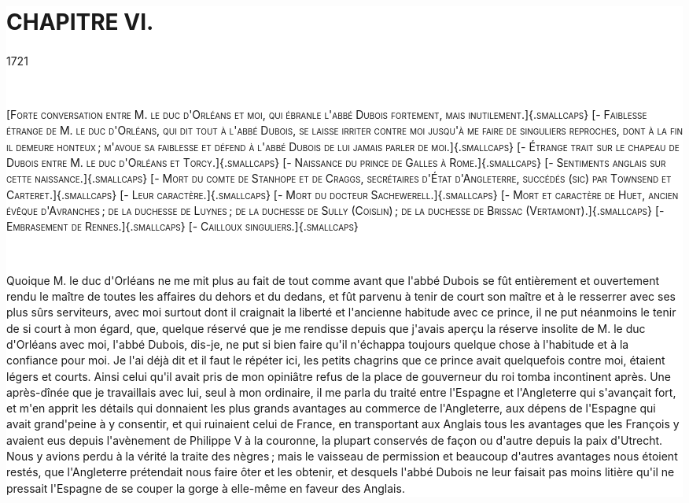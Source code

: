 # CHAPITRE VI.

1721

<p> </p>

<span style="font-variant:small-caps;display:inline;">[Forte conversation entre M. le duc d'Orléans et moi, qui ébranle l'abbé Dubois fortement, mais inutilement.]{.smallcaps}</span>
<span style="font-variant:small-caps;display:inline;">[- Faiblesse étrange de M. le duc d'Orléans, qui dit tout à l'abbé Dubois, se laisse irriter contre moi jusqu'à me faire de singuliers reproches, dont à la fin il demeure honteux ; m'avoue sa faiblesse et défend à l'abbé Dubois de lui jamais parler de moi.]{.smallcaps}</span>
<span style="font-variant:small-caps;display:inline;">[- Étrange trait sur le chapeau de Dubois entre M. le duc d'Orléans et Torcy.]{.smallcaps}</span>
<span style="font-variant:small-caps;display:inline;">[- Naissance du prince de Galles à Rome.]{.smallcaps}</span>
<span style="font-variant:small-caps;display:inline;">[- Sentiments anglais sur cette naissance.]{.smallcaps}</span>
<span style="font-variant:small-caps;display:inline;">[- Mort du comte de Stanhope et de Craggs, secrétaires d'État d'Angleterre, succédés (sic) par Townsend et Carteret.]{.smallcaps}</span>
<span style="font-variant:small-caps;display:inline;">[- Leur caractère.]{.smallcaps}</span>
<span style="font-variant:small-caps;display:inline;">[- Mort du docteur Sachewerell.]{.smallcaps}</span>
<span style="font-variant:small-caps;display:inline;">[- Mort et caractère de Huet, ancien évêque d'Avranches ; de la duchesse de Luynes ; de la duchesse de Sully (Coislin) ; de la duchesse de Brissac (Vertamont).]{.smallcaps}</span>
<span style="font-variant:small-caps;display:inline;">[- Embrasement de Rennes.]{.smallcaps}</span>
<span style="font-variant:small-caps;display:inline;">[- Cailloux singuliers.]{.smallcaps}</span>

<p> </p>


Quoique M. le duc d'Orléans ne me mit plus au fait de tout comme avant que
l'abbé Dubois se fût entièrement et ouvertement rendu le maître de toutes les
affaires du dehors et du dedans, et fût parvenu à tenir de court son maître et
à le resserrer avec ses plus sûrs serviteurs, avec moi surtout dont il
craignait la liberté et l'ancienne habitude avec ce prince, il ne put
néanmoins le tenir de si court à mon égard, que, quelque réservé que je me
rendisse depuis que j'avais aperçu la réserve insolite de M. le duc d'Orléans
avec moi, l'abbé Dubois, dis-je, ne put si bien faire qu'il n'échappa toujours
quelque chose à l'habitude et à la confiance pour moi. Je l'ai déjà dit et il
faut le répéter ici, les petits chagrins que ce prince avait quelquefois
contre moi, étaient légers et courts. Ainsi celui qu'il avait pris de mon
opiniâtre refus de la place de gouverneur du roi tomba incontinent après. Une
après-dînée que je travaillais avec lui, seul à mon ordinaire, il me parla du
traité entre l'Espagne et l'Angleterre qui s'avançait fort, et m'en apprit les
détails qui donnaient les plus grands avantages au commerce de l'Angleterre,
aux dépens de l'Espagne qui avait grand'peine à y consentir, et qui ruinaient
celui de France, en transportant aux Anglais tous les avantages que les
François y avaient eus depuis l'avènement de Philippe V à la couronne, la
plupart conservés de façon ou d'autre depuis la paix d'Utrecht. Nous y avions
perdu à la vérité la traite des nègres ; mais le vaisseau de permission et
beaucoup d'autres avantages nous étoient restés, que l'Angleterre prétendait
nous faire ôter et les obtenir, et desquels l'abbé Dubois ne leur faisait pas
moins litière qu'il ne pressait l'Espagne de se couper la gorge à elle-même en
faveur des Anglais.
